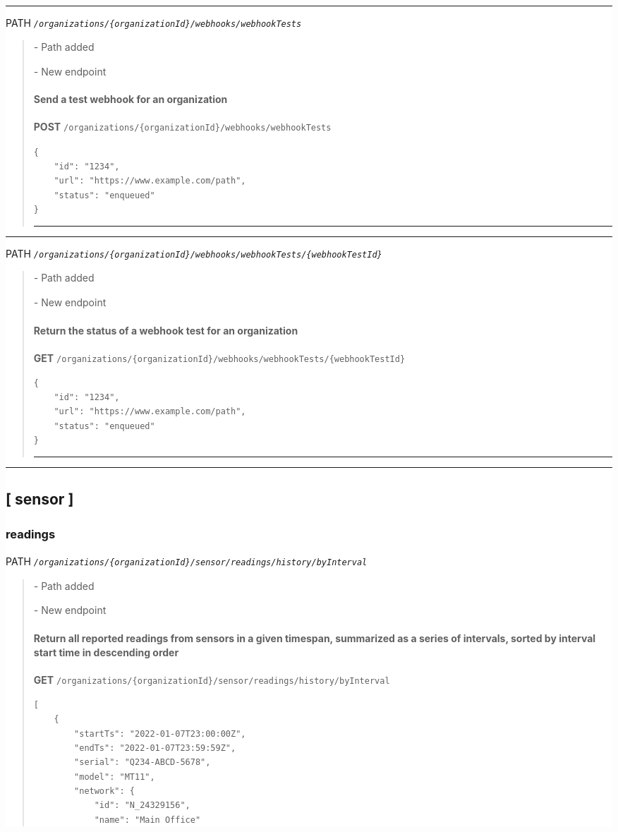 * * *

PATH _`/organizations/{organizationId}/webhooks/webhookTests`_

> \- Path added  
>   
> \- New endpoint
> 
> #### Send a test webhook for an organization
> 
> **POST** `/organizations/{organizationId}/webhooks/webhookTests`  
> 
>     {
>         "id": "1234",
>         "url": "https://www.example.com/path",
>         "status": "enqueued"
>     }
> 
> * * *

* * *

PATH _`/organizations/{organizationId}/webhooks/webhookTests/{webhookTestId}`_

> \- Path added  
>   
> \- New endpoint
> 
> #### Return the status of a webhook test for an organization
> 
> **GET** `/organizations/{organizationId}/webhooks/webhookTests/{webhookTestId}`  
> 
>     {
>         "id": "1234",
>         "url": "https://www.example.com/path",
>         "status": "enqueued"
>     }
> 
> * * *

* * *

\[ sensor \]
------------

### readings

PATH _`/organizations/{organizationId}/sensor/readings/history/byInterval`_

> \- Path added  
>   
> \- New endpoint
> 
> #### Return all reported readings from sensors in a given timespan, summarized as a series of intervals, sorted by interval start time in descending order
> 
> **GET** `/organizations/{organizationId}/sensor/readings/history/byInterval`  
> 
>     [
>         {
>             "startTs": "2022-01-07T23:00:00Z",
>             "endTs": "2022-01-07T23:59:59Z",
>             "serial": "Q234-ABCD-5678",
>             "model": "MT11",
>             "network": {
>                 "id": "N_24329156",
>                 "name": "Main Office"